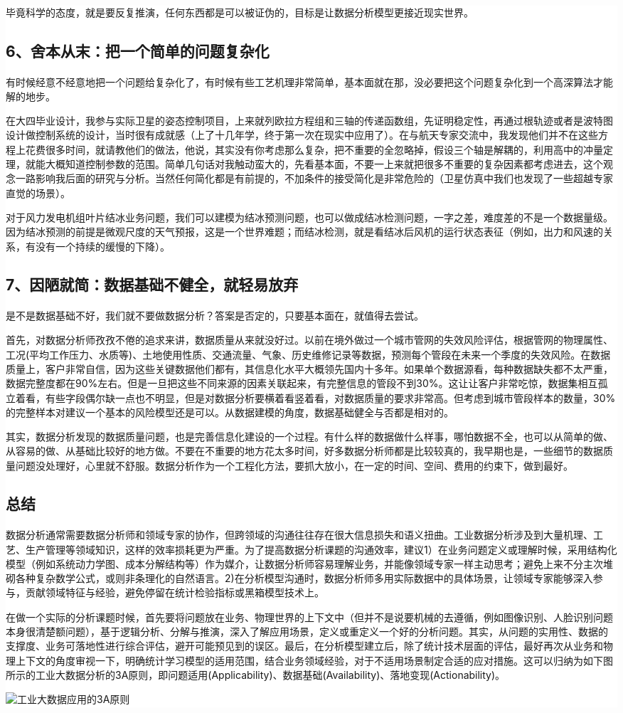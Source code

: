 毕竟科学的态度，就是要反复推演，任何东西都是可以被证伪的，目标是让数据分析模型更接近现实世界。

## 6、舍本从末：把一个简单的问题复杂化

有时候经意不经意地把一个问题给复杂化了，有时候有些工艺机理非常简单，基本面就在那，没必要把这个问题复杂化到一个高深算法才能解的地步。

在大四毕业设计，我参与实际卫星的姿态控制项目，上来就列欧拉方程组和三轴的传递函数组，先证明稳定性，再通过根轨迹或者是波特图设计做控制系统的设计，当时很有成就感（上了十几年学，终于第一次在现实中应用了）。在与航天专家交流中，我发现他们并不在这些方程上花费很多时间，就请教他们的做法，他说，其实没有你考虑那么复杂，把不重要的全忽略掉，假设三个轴是解耦的，利用高中的冲量定理，就能大概知道控制参数的范围。简单几句话对我触动蛮大的，先看基本面，不要一上来就把很多不重要的复杂因素都考虑进去，这个观念一路影响我后面的研究与分析。当然任何简化都是有前提的，不加条件的接受简化是非常危险的（卫星仿真中我们也发现了一些超越专家直觉的场景）。

对于风力发电机组叶片结冰业务问题，我们可以建模为结冰预测问题，也可以做成结冰检测问题，一字之差，难度差的不是一个数据量级。因为结冰预测的前提是微观尺度的天气预报，这是一个世界难题；而结冰检测，就是看结冰后风机的运行状态表征（例如，出力和风速的关系，有没有一个持续的缓慢的下降）。

## 7、因陋就简：数据基础不健全，就轻易放弃

是不是数据基础不好，我们就不要做数据分析？答案是否定的，只要基本面在，就值得去尝试。

首先，对数据分析师孜孜不倦的追求来讲，数据质量从来就没好过。以前在境外做过一个城市管网的失效风险评估，根据管网的物理属性、工况(平均工作压力、水质等)、土地使用性质、交通流量、气象、历史维修记录等数据，预测每个管段在未来一个季度的失效风险。在数据质量上，客户非常自信，因为这些关键数据他们都有，其信息化水平大概领先国内十多年。如果单个数据源看，每种数据缺失都不太严重，数据完整度都在90%左右。但是一旦把这些不同来源的因素关联起来，有完整信息的管段不到30%。这让让客户非常吃惊，数据集相互孤立着看，有些字段偶尔缺一点也不明显，但是对数据分析要横着看竖着看，对数据质量的要求非常高。但考虑到城市管段样本的数量，30%的完整样本对建议一个基本的风险模型还是可以。从数据建模的角度，数据基础健全与否都是相对的。

其实，数据分析发现的数据质量问题，也是完善信息化建设的一个过程。有什么样的数据做什么样事，哪怕数据不全，也可以从简单的做、从容易的做、从基础比较好的地方做。不要在不重要的地方花太多时间，好多数据分析师都是比较较真的，我早期也是，一些细节的数据质量问题没处理好，心里就不舒服。数据分析作为一个工程化方法，要抓大放小，在一定的时间、空间、费用的约束下，做到最好。

## 总结

数据分析通常需要数据分析师和领域专家的协作，但跨领域的沟通往往存在很大信息损失和语义扭曲。工业数据分析涉及到大量机理、工艺、生产管理等领域知识，这样的效率损耗更为严重。为了提高数据分析课题的沟通效率，建议1）在业务问题定义或理解时候，采用结构化模型（例如系统动力学图、成本分解结构等）作为媒介，让数据分析师容易理解业务，并能像领域专家一样主动思考；避免上来不分主次堆砌各种复杂数学公式，或则非条理化的自然语言。2)在分析模型沟通时，数据分析师多用实际数据中的具体场景，让领域专家能够深入参与，贡献领域特征与经验，避免停留在统计检验指标或黑箱模型技术上。

在做一个实际的分析课题时候，首先要将问题放在业务、物理世界的上下文中（但并不是说要机械的去遵循，例如图像识别、人脸识别问题本身很清楚额问题），基于逻辑分析、分解与推演，深入了解应用场景，定义或重定义一个好的分析问题。其实，从问题的实用性、数据的支撑度、业务可落地性进行综合评估，避开可能预见到的误区。最后，在分析模型建立后，除了统计技术层面的评估，最好再次从业务和物理上下文的角度审视一下，明确统计学习模型的适用范围，结合业务领域经验，对于不适用场景制定合适的应对措施。这可以归纳为如下图所示的工业大数据分析的3A原则，即问题适用(Applicability)、数据基础(Availability)、落地变现(Actionability)。

![工业大数据应用的3A原则](https://raw.githubusercontent.com/Re1aXX/COS8/main/3A.png)
